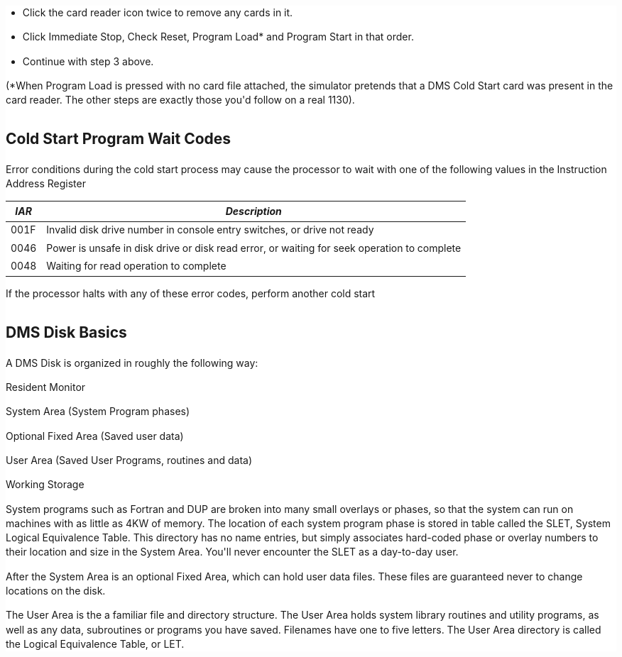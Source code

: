  - Click the card reader icon twice to remove any cards in it.



 - Click Immediate Stop, Check Reset, Program Load\* and Program
   Start in that order.

 - Continue with step 3 above.

(\*When Program Load is pressed with no card file attached, the
simulator pretends that a DMS Cold Start card was present in the card
reader. The other steps are exactly those you'd follow on a real 1130).

## Cold Start Program Wait Codes

Error conditions during the cold start process may cause the processor
to wait with one of the following values in the Instruction Address
Register

| *IAR* | *Description*                                                                               |
| ----- | ------------------------------------------------------------------------------------------- |
| 001F  | Invalid disk drive number in console entry switches, or drive not ready                     |
| 0046  | Power is unsafe in disk drive or disk read error, or waiting for seek operation to complete |
| 0048  | Waiting for read operation to complete                                                      |

If the processor halts with any of these error codes, perform another
cold start

## DMS Disk Basics

A DMS Disk is organized in roughly the following way:

Resident Monitor

System Area (System Program phases)

Optional Fixed Area (Saved user data)

User Area (Saved User Programs, routines and data)

Working Storage

System programs such as Fortran and DUP are broken into many small
overlays or phases, so that the system can run on machines with as
little as 4KW of memory. The location of each system program phase is
stored in table called the SLET, System Logical Equivalence Table. This
directory has no name entries, but simply associates hard-coded phase or
overlay numbers to their location and size in the System Area. You'll
never encounter the SLET as a day-to-day user.

After the System Area is an optional Fixed Area, which can hold user
data files. These files are guaranteed never to change locations on the
disk.

The User Area is the a familiar file and directory structure. The User
Area holds system library routines and utility programs, as well as any
data, subroutines or programs you have saved. Filenames have one to five
letters. The User Area directory is called the Logical Equivalence
Table, or LET.
